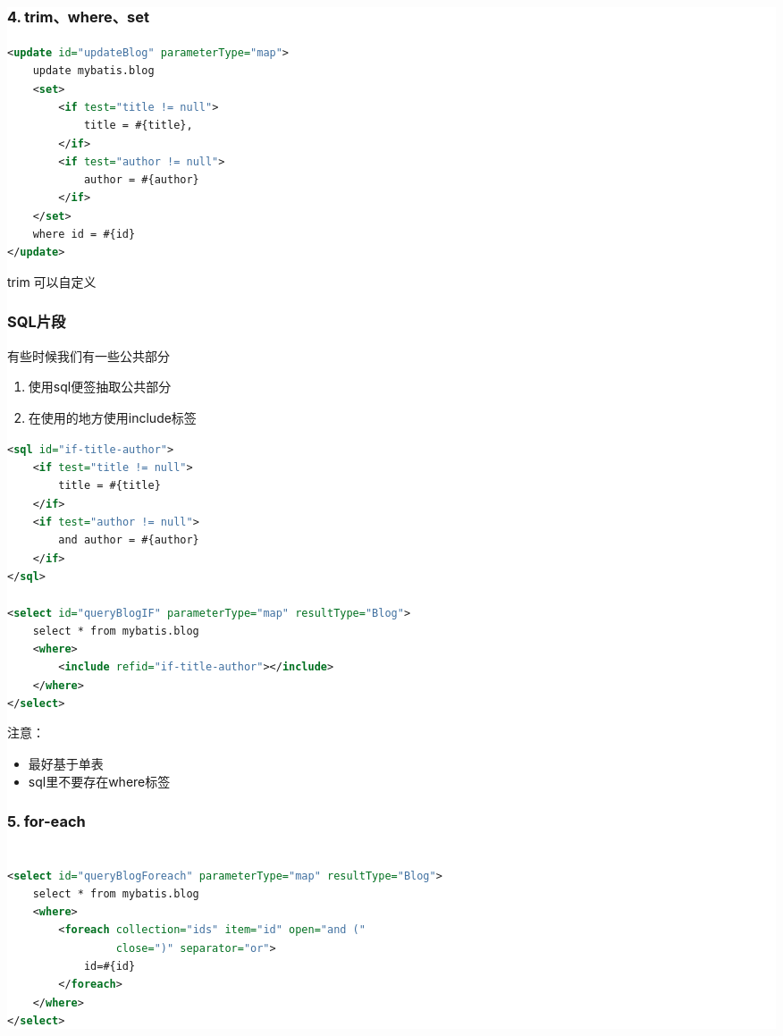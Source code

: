 

### 4. trim、where、set

```xml
<update id="updateBlog" parameterType="map">
    update mybatis.blog
    <set>
        <if test="title != null">
            title = #{title},
        </if>
        <if test="author != null">
            author = #{author}
        </if>
    </set>
    where id = #{id}
</update>
```

trim 可以自定义

### SQL片段

有些时候我们有一些公共部分

1. 使用sql便签抽取公共部分

2. 在使用的地方使用include标签

```xml
<sql id="if-title-author">
    <if test="title != null">
        title = #{title}
    </if>
    <if test="author != null">
        and author = #{author}
    </if>
</sql>

<select id="queryBlogIF" parameterType="map" resultType="Blog">
    select * from mybatis.blog
    <where>
        <include refid="if-title-author"></include>
    </where>
</select>
```

注意：

- 最好基于单表
- sql里不要存在where标签



### 5. for-each

```xml

<select id="queryBlogForeach" parameterType="map" resultType="Blog">
    select * from mybatis.blog
    <where>
        <foreach collection="ids" item="id" open="and ("
                 close=")" separator="or">
            id=#{id}
        </foreach>
    </where>
</select>
```
